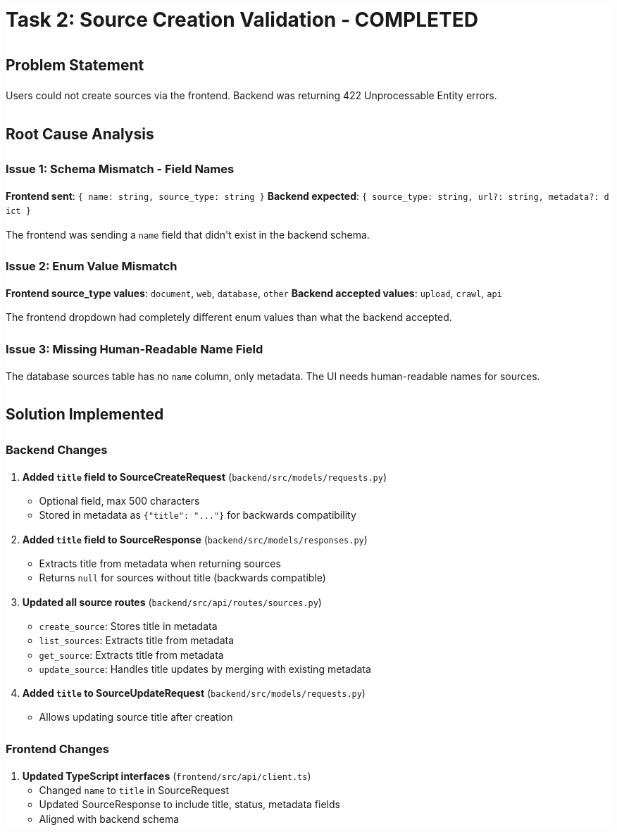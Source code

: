 # Task 2: Source Creation Validation - COMPLETED

## Problem Statement
Users could not create sources via the frontend. Backend was returning 422 Unprocessable Entity errors.

## Root Cause Analysis

### Issue 1: Schema Mismatch - Field Names
**Frontend sent**: `{ name: string, source_type: string }`
**Backend expected**: `{ source_type: string, url?: string, metadata?: dict }`

The frontend was sending a `name` field that didn't exist in the backend schema.

### Issue 2: Enum Value Mismatch
**Frontend source_type values**: `document`, `web`, `database`, `other`
**Backend accepted values**: `upload`, `crawl`, `api`

The frontend dropdown had completely different enum values than what the backend accepted.

### Issue 3: Missing Human-Readable Name Field
The database sources table has no `name` column, only metadata. The UI needs human-readable names for sources.

## Solution Implemented

### Backend Changes
1. **Added `title` field to SourceCreateRequest** (`backend/src/models/requests.py`)
   - Optional field, max 500 characters
   - Stored in metadata as `{"title": "..."}` for backwards compatibility

2. **Added `title` field to SourceResponse** (`backend/src/models/responses.py`)
   - Extracts title from metadata when returning sources
   - Returns `null` for sources without title (backwards compatible)

3. **Updated all source routes** (`backend/src/api/routes/sources.py`)
   - `create_source`: Stores title in metadata
   - `list_sources`: Extracts title from metadata
   - `get_source`: Extracts title from metadata
   - `update_source`: Handles title updates by merging with existing metadata

4. **Added `title` to SourceUpdateRequest** (`backend/src/models/requests.py`)
   - Allows updating source title after creation

### Frontend Changes
1. **Updated TypeScript interfaces** (`frontend/src/api/client.ts`)
   - Changed `name` to `title` in SourceRequest
   - Updated SourceResponse to include title, status, metadata fields
   - Aligned with backend schema
